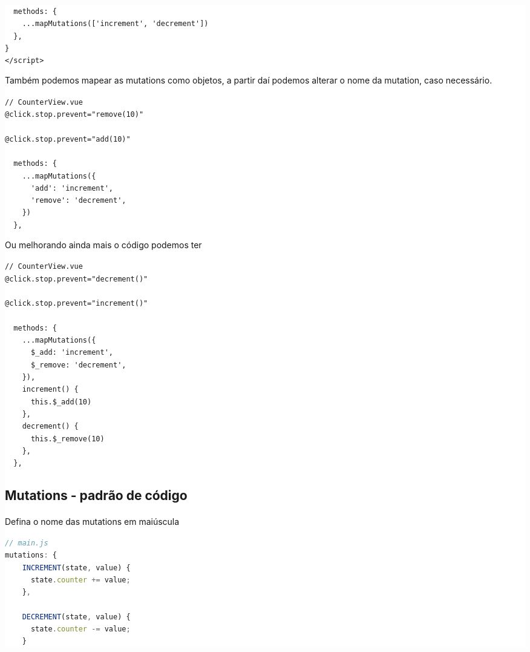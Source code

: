 ```vue
  methods: {
    ...mapMutations(['increment', 'decrement'])
  },
}
</script>
```

Também podemos mapear as mutations como objetos, a partir daí podemos alterar o nome da mutation, caso necessário.

```vue
// CounterView.vue
@click.stop.prevent="remove(10)"

@click.stop.prevent="add(10)"

  methods: {
    ...mapMutations({
      'add': 'increment',
      'remove': 'decrement',
    })
  },
```

Ou melhorando ainda mais o código podemos ter


```vue
// CounterView.vue
@click.stop.prevent="decrement()"

@click.stop.prevent="increment()"

  methods: {
    ...mapMutations({
      $_add: 'increment',
      $_remove: 'decrement',
    }),
    increment() {
      this.$_add(10)
    },
    decrement() {
      this.$_remove(10)
    },
  },
```

## Mutations - padrão de código

Defina o nome das mutations em maiúscula

```js
// main.js
mutations: {
    INCREMENT(state, value) {
      state.counter += value;
    },

    DECREMENT(state, value) {
      state.counter -= value;
    }
```
